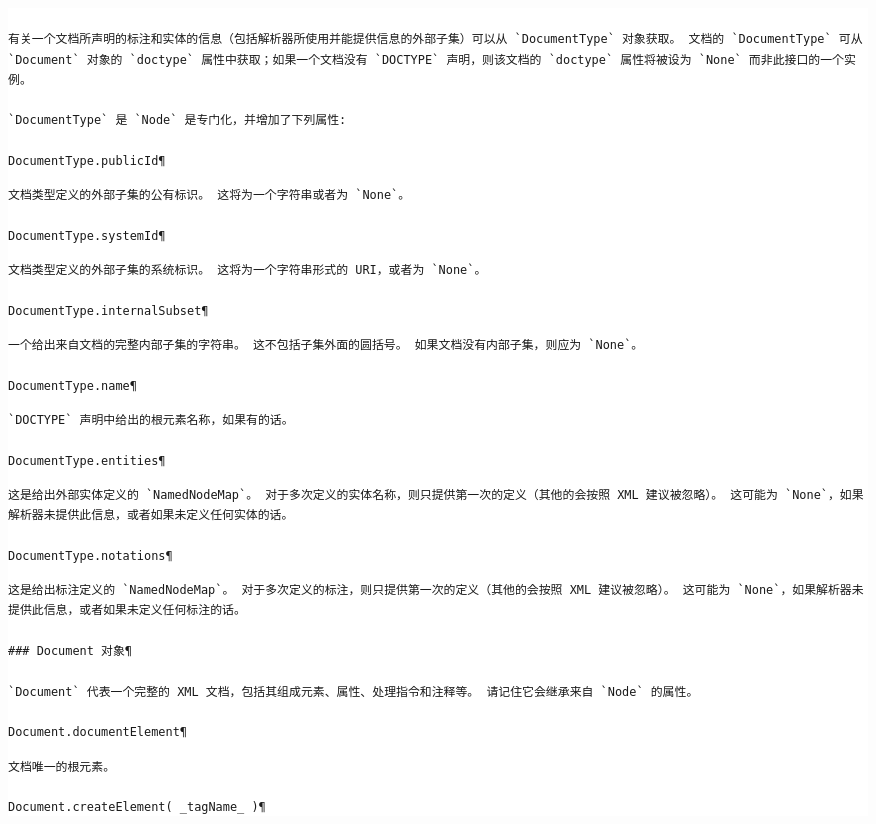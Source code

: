~~~

有关一个文档所声明的标注和实体的信息（包括解析器所使用并能提供信息的外部子集）可以从 `DocumentType` 对象获取。 文档的 `DocumentType` 可从 `Document` 对象的 `doctype` 属性中获取；如果一个文档没有 `DOCTYPE` 声明，则该文档的 `doctype` 属性将被设为 `None` 而非此接口的一个实例。

`DocumentType` 是 `Node` 是专门化，并增加了下列属性:

DocumentType.publicId¶
~~~
    

~~~
文档类型定义的外部子集的公有标识。 这将为一个字符串或者为 `None`。

DocumentType.systemId¶
~~~
    

~~~
文档类型定义的外部子集的系统标识。 这将为一个字符串形式的 URI，或者为 `None`。

DocumentType.internalSubset¶
~~~
    

~~~
一个给出来自文档的完整内部子集的字符串。 这不包括子集外面的圆括号。 如果文档没有内部子集，则应为 `None`。

DocumentType.name¶
~~~
    

~~~
`DOCTYPE` 声明中给出的根元素名称，如果有的话。

DocumentType.entities¶
~~~
    

~~~
这是给出外部实体定义的 `NamedNodeMap`。 对于多次定义的实体名称，则只提供第一次的定义（其他的会按照 XML 建议被忽略）。 这可能为 `None`，如果解析器未提供此信息，或者如果未定义任何实体的话。

DocumentType.notations¶
~~~
    

~~~
这是给出标注定义的 `NamedNodeMap`。 对于多次定义的标注，则只提供第一次的定义（其他的会按照 XML 建议被忽略）。 这可能为 `None`，如果解析器未提供此信息，或者如果未定义任何标注的话。

### Document 对象¶

`Document` 代表一个完整的 XML 文档，包括其组成元素、属性、处理指令和注释等。 请记住它会继承来自 `Node` 的属性。

Document.documentElement¶
~~~
    

~~~
文档唯一的根元素。

Document.createElement( _tagName_ )¶
~~~
    